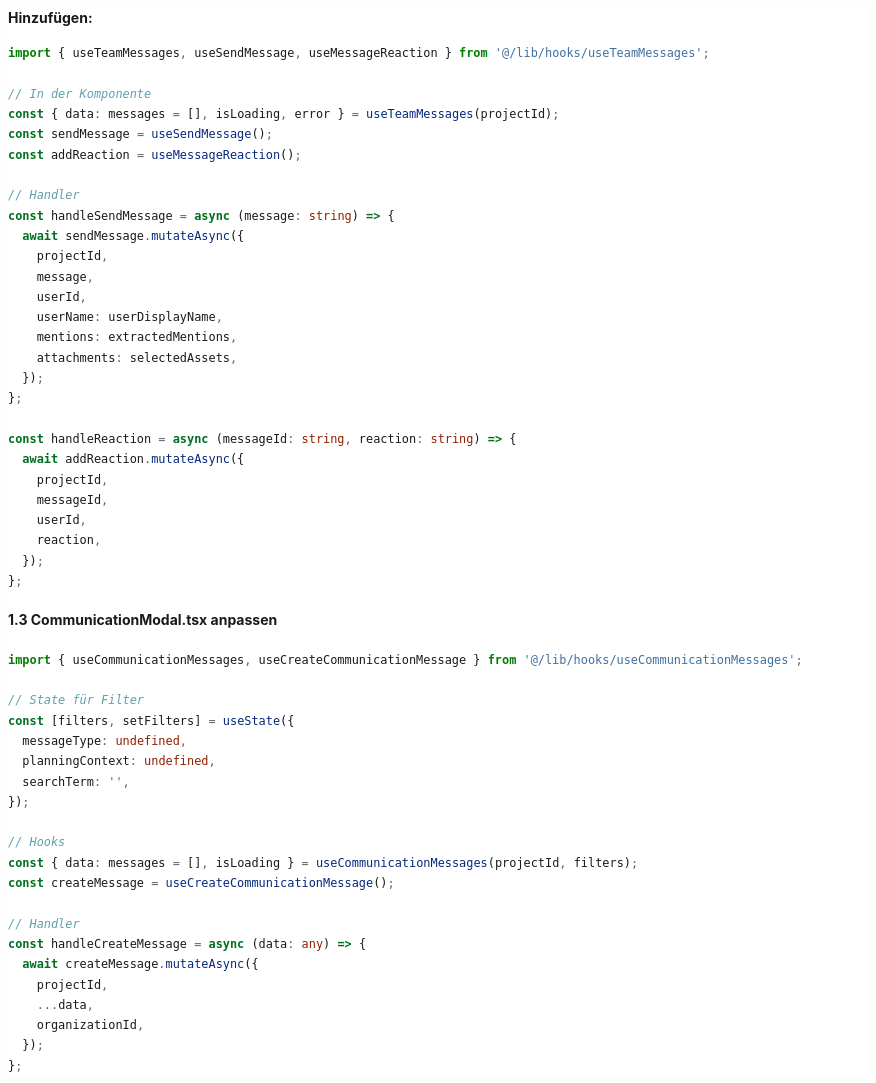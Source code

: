 **Hinzufügen:**
```typescript
import { useTeamMessages, useSendMessage, useMessageReaction } from '@/lib/hooks/useTeamMessages';

// In der Komponente
const { data: messages = [], isLoading, error } = useTeamMessages(projectId);
const sendMessage = useSendMessage();
const addReaction = useMessageReaction();

// Handler
const handleSendMessage = async (message: string) => {
  await sendMessage.mutateAsync({
    projectId,
    message,
    userId,
    userName: userDisplayName,
    mentions: extractedMentions,
    attachments: selectedAssets,
  });
};

const handleReaction = async (messageId: string, reaction: string) => {
  await addReaction.mutateAsync({
    projectId,
    messageId,
    userId,
    reaction,
  });
};
```

#### 1.3 CommunicationModal.tsx anpassen

```typescript
import { useCommunicationMessages, useCreateCommunicationMessage } from '@/lib/hooks/useCommunicationMessages';

// State für Filter
const [filters, setFilters] = useState({
  messageType: undefined,
  planningContext: undefined,
  searchTerm: '',
});

// Hooks
const { data: messages = [], isLoading } = useCommunicationMessages(projectId, filters);
const createMessage = useCreateCommunicationMessage();

// Handler
const handleCreateMessage = async (data: any) => {
  await createMessage.mutateAsync({
    projectId,
    ...data,
    organizationId,
  });
};
```
